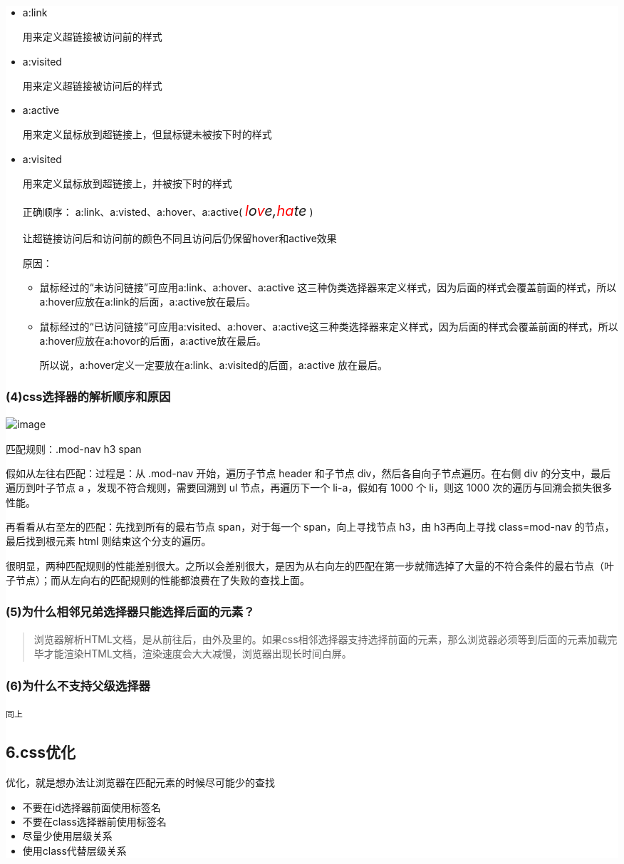   - a:link
     
     用来定义超链接被访问前的样式
  
  - a:visited
     
     用来定义超链接被访问后的样式
  
  - a:active
     
     用来定义鼠标放到超链接上，但鼠标键未被按下时的样式
  
  - a:visited
     
     用来定义鼠标放到超链接上，并被按下时的样式

     正确顺序： a:link、a:visted、a:hover、a:active(   <i style="font-size:20px"><span style="color:red">l</span>o<span style="color:red">v</span>e,<span style="color:red">ha</span>te</i>   )

     让超链接访问后和访问前的颜色不同且访问后仍保留hover和active效果

     原因：
     - 鼠标经过的“未访问链接”可应用a:link、a:hover、a:active 这三种伪类选择器来定义样式，因为后面的样式会覆盖前面的样式，所以a:hover应放在a:link的后面，a:active放在最后。
     - 鼠标经过的“已访问链接”可应用a:visited、a:hover、a:active这三种类选择器来定义样式，因为后面的样式会覆盖前面的样式，所以a:hover应放在a:hovor的后面，a:active放在最后。

        
        所以说，a:hover定义一定要放在a:link、a:visited的后面，a:active 放在最后。

### (4)css选择器的解析顺序和原因

![image](https://segmentfault.com/img/bVc9NH/view) 

匹配规则：.mod-nav h3 span

假如从左往右匹配：过程是：从 .mod-nav 开始，遍历子节点 header 和子节点 div，然后各自向子节点遍历。在右侧 div 的分支中，最后遍历到叶子节点 a ，发现不符合规则，需要回溯到 ul 节点，再遍历下一个 li-a，假如有 1000 个 li，则这 1000 次的遍历与回溯会损失很多性能。

再看看从右至左的匹配：先找到所有的最右节点 span，对于每一个 span，向上寻找节点 h3，由 h3再向上寻找 class=mod-nav 的节点，最后找到根元素 html 则结束这个分支的遍历。

很明显，两种匹配规则的性能差别很大。之所以会差别很大，是因为从右向左的匹配在第一步就筛选掉了大量的不符合条件的最右节点（叶子节点）；而从左向右的匹配规则的性能都浪费在了失败的查找上面。


### (5)为什么相邻兄弟选择器只能选择后面的元素？

> 浏览器解析HTML文档，是从前往后，由外及里的。如果css相邻选择器支持选择前面的元素，那么浏览器必须等到后面的元素加载完毕才能渲染HTML文档，渲染速度会大大减慢，浏览器出现长时间白屏。

### (6)为什么不支持父级选择器

    同上

## 6.css优化
优化，就是想办法让浏览器在匹配元素的时候尽可能少的查找


- 不要在id选择器前面使用标签名
- 不要在class选择器前使用标签名
- 尽量少使用层级关系
- 使用class代替层级关系
 